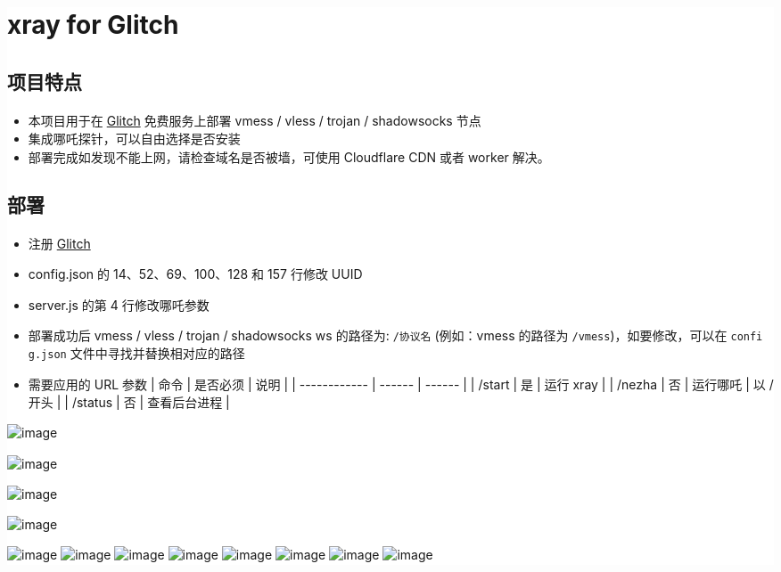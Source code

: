 # xray for Glitch

## 项目特点

* 本项目用于在 [Glitch](https://glitch.com/) 免费服务上部署 vmess / vless / trojan / shadowsocks 节点
* 集成哪吒探针，可以自由选择是否安装
* 部署完成如发现不能上网，请检查域名是否被墙，可使用 Cloudflare CDN 或者 worker 解决。

## 部署

* 注册 [Glitch](https://glitch.com/)
* config.json 的 14、52、69、100、128 和 157 行修改 UUID
* server.js 的第 4 行修改哪吒参数
* 部署成功后 vmess / vless / trojan / shadowsocks ws 的路径为: `/协议名` (例如：vmess 的路径为 `/vmess`)，如要修改，可以在 `config.json` 文件中寻找并替换相对应的路径

* 需要应用的 URL 参数
  | 命令 | 是否必须 | 说明 |
  | ------------ | ------ | ------ |
  | <URL>/start | 是 | 运行 xray |
  | <URL>/nezha | 否 | 运行哪吒 | 以 / 开头 |
  | <URL>/status | 否 | 查看后台进程  |

![image](https://user-images.githubusercontent.com/92626977/212469541-9f1ceb5e-d525-4787-8142-0df4dafdbbe8.png)

![image](https://user-images.githubusercontent.com/92626977/212469554-4ccd234c-8a49-4927-bada-2a8e947e9a37.png)

![image](https://user-images.githubusercontent.com/92626977/212469562-5de97b9e-2d6f-41f1-9cea-fd2ade3df07b.png)

![image](https://user-images.githubusercontent.com/92626977/212469659-76bacf83-423f-4625-894a-eadf2ee1a17d.png)

<img width="1232" alt="image" src="https://user-images.githubusercontent.com/92626977/212469743-f54c1122-d145-4db1-a78e-c94e0c41d169.png">

<img width="1175" alt="image" src="https://user-images.githubusercontent.com/92626977/212469767-073a170b-dbb3-49bf-bdac-57eba2eae324.png">

<img width="1210" alt="image" src="https://user-images.githubusercontent.com/92626977/212470356-b3a03bf6-6484-4b43-ad75-671692c2be4b.png">

<img width="1410" alt="image" src="https://user-images.githubusercontent.com/92626977/212469906-a2ff6091-4802-4492-b282-cf652b5b17e7.png">

<img width="1467" alt="image" src="https://user-images.githubusercontent.com/92626977/212469937-bd448a4e-577c-4cac-9028-dfb8c9411e91.png">

<img width="577" alt="image" src="https://user-images.githubusercontent.com/92626977/212469959-f2762c30-5cb1-4a31-9f77-0dad6319bd90.png">

<img width="477" alt="image" src="https://user-images.githubusercontent.com/92626977/212470037-58621fe0-9f45-452e-97b4-419565920d61.png">

<img width="593" alt="image" src="https://user-images.githubusercontent.com/92626977/212469999-af9685ff-3392-42f1-88bb-0e615a61ab9b.png">
